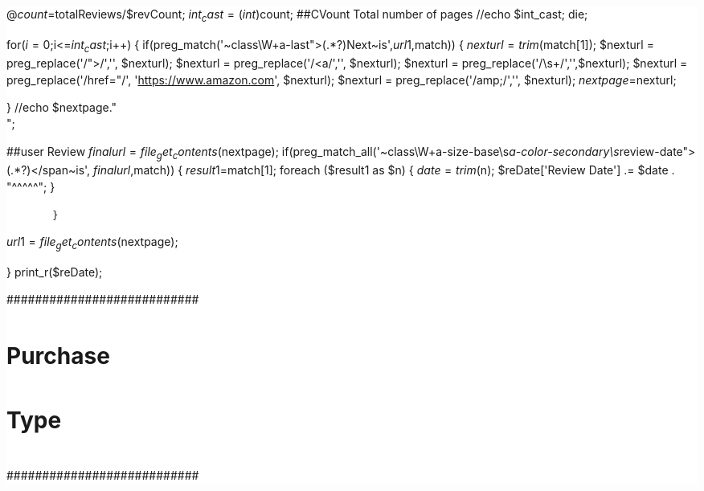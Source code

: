 @$count=$totalReviews/$revCount;
$int_cast = (int)$count;    ##CVount Total number of pages
//echo $int_cast; die;


for($i=0;$i<=$int_cast;$i++)
{
if(preg_match('~class\W+a\-last"\>(.*?)Next~is',$url1,$match))
{
	$nexturl=trim($match[1]);
	$nexturl = preg_replace('/">/','', $nexturl);
	$nexturl = preg_replace('/<a/','', $nexturl);
	$nexturl = preg_replace('/\s+/','',$nexturl);
	$nexturl = preg_replace('/href="/', 'https://www.amazon.com', $nexturl);
	$nexturl = preg_replace('/amp;/','', $nexturl);
	$nextpage=$nexturl;
	
}
//echo $nextpage."<br>";





##user Review
$finalurl=file_get_contents($nextpage);
if(preg_match_all('~class\W+a\-size\-base\s*a\-color\-secondary\s*review\-date"\>(.*?)<\/span~is', $finalurl,$match))
			{
				$result1=$match[1];
				foreach ($result1 as $n) 
				{
					$date=trim($n);
					$reDate['Review Date'] .= $date . "^^^^^";
				}
			
			}

$url1=file_get_contents($nextpage);


}
print_r($reDate);




###########################
#                         #
#      Purchase           #
#	   Type               #
#                         #
###########################
